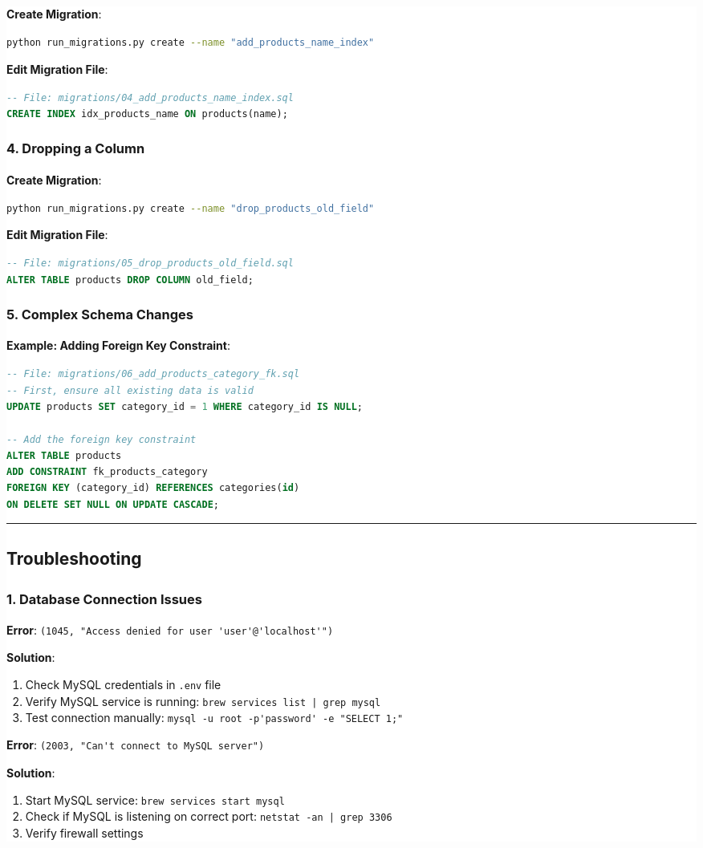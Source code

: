 **Create Migration**:
```bash
python run_migrations.py create --name "add_products_name_index"
```

**Edit Migration File**:
```sql
-- File: migrations/04_add_products_name_index.sql
CREATE INDEX idx_products_name ON products(name);
```

### 4. Dropping a Column

**Create Migration**:
```bash
python run_migrations.py create --name "drop_products_old_field"
```

**Edit Migration File**:
```sql
-- File: migrations/05_drop_products_old_field.sql
ALTER TABLE products DROP COLUMN old_field;
```

### 5. Complex Schema Changes

**Example: Adding Foreign Key Constraint**:
```sql
-- File: migrations/06_add_products_category_fk.sql
-- First, ensure all existing data is valid
UPDATE products SET category_id = 1 WHERE category_id IS NULL;

-- Add the foreign key constraint
ALTER TABLE products 
ADD CONSTRAINT fk_products_category 
FOREIGN KEY (category_id) REFERENCES categories(id) 
ON DELETE SET NULL ON UPDATE CASCADE;
```

---

## Troubleshooting

### 1. Database Connection Issues

**Error**: `(1045, "Access denied for user 'user'@'localhost'")`

**Solution**:
1. Check MySQL credentials in `.env` file
2. Verify MySQL service is running: `brew services list | grep mysql`
3. Test connection manually: `mysql -u root -p'password' -e "SELECT 1;"`

**Error**: `(2003, "Can't connect to MySQL server")`

**Solution**:
1. Start MySQL service: `brew services start mysql`
2. Check if MySQL is listening on correct port: `netstat -an | grep 3306`
3. Verify firewall settings
